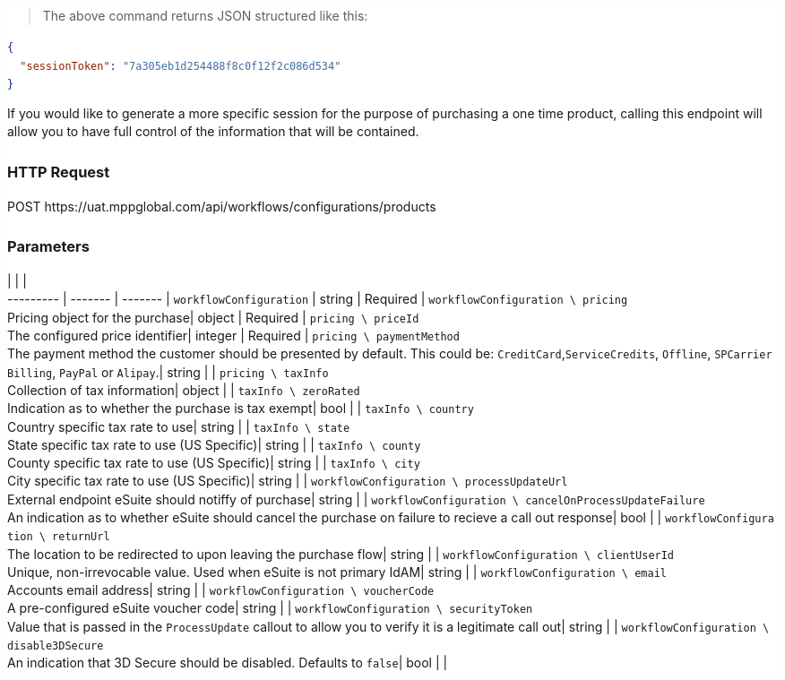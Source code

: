```javascript

```

> The above command returns JSON structured like this:

```json
{
  "sessionToken": "7a305eb1d254488f8c0f12f2c086d534"
}
```

If you would like to generate a more specific session for the purpose of purchasing a one time product, calling this endpoint will allow you to have full control of the information that will be contained. 

### HTTP Request

<div class="endpoint-cont">
<span class="endpoint-verb endpoint-verb-post">POST</span>
<span class="endpoint-path">https://uat.mppglobal.com/api/workflows/configurations/products</span>
</div>

### Parameters

 |  |  |  
--------- | ------- | ------- | 
`workflowConfiguration` | <span class="string">string</span> | <span class="required">Required</span> | 
`workflowConfiguration \ pricing` <br />Pricing object for the purchase| <span class="object">object</span> | <span class="required">Required</span> | 
`pricing \ priceId` <br />The configured price identifier| <span class="integer">integer</span> | <span class="required">Required</span> |
`pricing \ paymentMethod` <br />The payment method the customer should be presented by default. This could be: `CreditCard`,`ServiceCredits`, `Offline`, `SPCarrierBilling`, `PayPal` or `Alipay`.| <span class="string">string</span> |  |
`pricing \ taxInfo` <br />Collection of tax information| <span class="object">object</span> |  |
`taxInfo \ zeroRated` <br />Indication as to whether the purchase is tax exempt| <span class="bool">bool</span> |  |
`taxInfo \ country` <br />Country specific tax rate to use| <span class="string">string</span> |  |
`taxInfo \ state` <br />State specific tax rate to use (US Specific)| <span class="string">string</span> |  |
`taxInfo \ county` <br />County specific tax rate to use (US Specific)| <span class="string">string</span> |  |
`taxInfo \ city` <br />City specific tax rate to use (US Specific)| <span class="string">string</span> |  |
`workflowConfiguration \ processUpdateUrl` <br />External endpoint eSuite should notiffy of purchase| <span class="string">string</span> |  | 
`workflowConfiguration \ cancelOnProcessUpdateFailure` <br />An indication as to whether eSuite should cancel the purchase on failure to recieve a call out response| <span class="bool">bool</span> |  | 
`workflowConfiguration \ returnUrl` <br />The location to be redirected to upon leaving the purchase flow| <span class="string">string</span> |  | 
`workflowConfiguration \ clientUserId` <br />Unique, non-irrevocable value. Used when eSuite is not primary IdAM| <span class="string">string</span> |  | 
`workflowConfiguration \ email` <br />Accounts email address| <span class="string">string</span> |  | 
`workflowConfiguration \ voucherCode` <br />A pre-configured eSuite voucher code| <span class="string">string</span> |  | 
`workflowConfiguration \ securityToken` <br />Value that is passed in the `ProcessUpdate` callout to allow you to verify it is a legitimate call out| <span class="string">string</span> |  | 
`workflowConfiguration \ disable3DSecure` <br />An indication that 3D Secure should be disabled. Defaults to `false`| <span class="bool">bool</span> |  | 